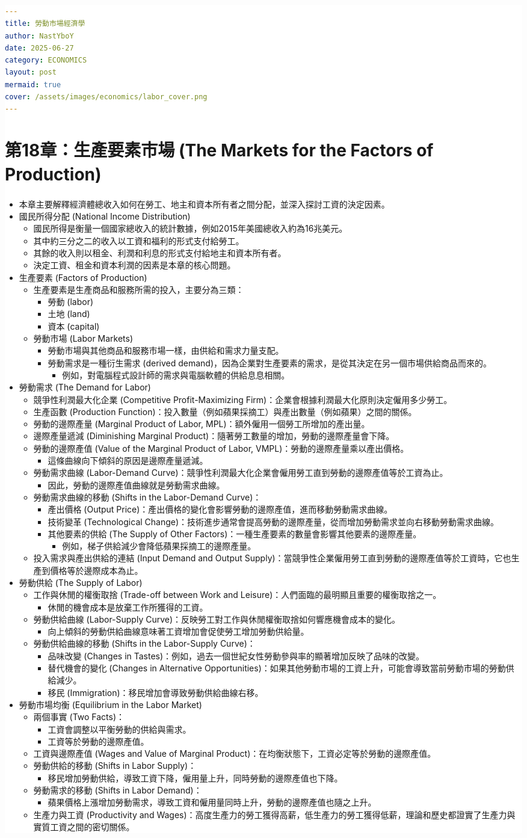 ```yaml
---
title: 勞動市場經濟學
author: NastYboY
date: 2025-06-27
category: ECONOMICS
layout: post
mermaid: true
cover: /assets/images/economics/labor_cover.png
---
```


# 第18章：生產要素市場 (The Markets for the Factors of Production)
* 本章主要解釋經濟體總收入如何在勞工、地主和資本所有者之間分配，並深入探討工資的決定因素。
* 國民所得分配 (National Income Distribution)
  * 國民所得是衡量一個國家總收入的統計數據，例如2015年美國總收入約為16兆美元。
  * 其中約三分之二的收入以工資和福利的形式支付給勞工。
  * 其餘的收入則以租金、利潤和利息的形式支付給地主和資本所有者。
  * 決定工資、租金和資本利潤的因素是本章的核心問題。
* 生產要素 (Factors of Production)
  * 生產要素是生產商品和服務所需的投入，主要分為三類：
    * 勞動 (labor)
    * 土地 (land) 
    * 資本 (capital)
  * 勞動市場 (Labor Markets)
    * 勞動市場與其他商品和服務市場一樣，由供給和需求力量支配。
    * 勞動需求是一種衍生需求 (derived demand)，因為企業對生產要素的需求，是從其決定在另一個市場供給商品而來的。
      * 例如，對電腦程式設計師的需求與電腦軟體的供給息息相關。
* 勞動需求 (The Demand for Labor)
  * 競爭性利潤最大化企業 (Competitive Profit-Maximizing Firm)：企業會根據利潤最大化原則決定僱用多少勞工。
  * 生產函數 (Production Function)：投入數量（例如蘋果採摘工）與產出數量（例如蘋果）之間的關係。
  * 勞動的邊際產量 (Marginal Product of Labor, MPL)：額外僱用一個勞工所增加的產出量。
  * 邊際產量遞減 (Diminishing Marginal Product)：隨著勞工數量的增加，勞動的邊際產量會下降。
  * 勞動的邊際產值 (Value of the Marginal Product of Labor, VMPL)：勞動的邊際產量乘以產出價格。
    * 這條曲線向下傾斜的原因是邊際產量遞減。
  * 勞動需求曲線 (Labor-Demand Curve)：競爭性利潤最大化企業會僱用勞工直到勞動的邊際產值等於工資為止。
    * 因此，勞動的邊際產值曲線就是勞動需求曲線。
  * 勞動需求曲線的移動 (Shifts in the Labor-Demand Curve)：
    * 產出價格 (Output Price)：產出價格的變化會影響勞動的邊際產值，進而移動勞動需求曲線。
    * 技術變革 (Technological Change)：技術進步通常會提高勞動的邊際產量，從而增加勞動需求並向右移動勞動需求曲線。
    * 其他要素的供給 (The Supply of Other Factors)：一種生產要素的數量會影響其他要素的邊際產量。
      * 例如，梯子供給減少會降低蘋果採摘工的邊際產量。
  * 投入需求與產出供給的連結 (Input Demand and Output Supply)：當競爭性企業僱用勞工直到勞動的邊際產值等於工資時，它也生產到價格等於邊際成本為止。
* 勞動供給 (The Supply of Labor)
  * 工作與休閒的權衡取捨 (Trade-off between Work and Leisure)：人們面臨的最明顯且重要的權衡取捨之一。
    * 休閒的機會成本是放棄工作所獲得的工資。
  * 勞動供給曲線 (Labor-Supply Curve)：反映勞工對工作與休閒權衡取捨如何響應機會成本的變化。
    * 向上傾斜的勞動供給曲線意味著工資增加會促使勞工增加勞動供給量。
  * 勞動供給曲線的移動 (Shifts in the Labor-Supply Curve)：
    * 品味改變 (Changes in Tastes)：例如，過去一個世紀女性勞動參與率的顯著增加反映了品味的改變。
    * 替代機會的變化 (Changes in Alternative Opportunities)：如果其他勞動市場的工資上升，可能會導致當前勞動市場的勞動供給減少。
    * 移民 (Immigration)：移民增加會導致勞動供給曲線右移。
* 勞動市場均衡 (Equilibrium in the Labor Market)
  * 兩個事實 (Two Facts)：
    * 工資會調整以平衡勞動的供給與需求。
    * 工資等於勞動的邊際產值。
  * 工資與邊際產值 (Wages and Value of Marginal Product)：在均衡狀態下，工資必定等於勞動的邊際產值。
  * 勞動供給的移動 (Shifts in Labor Supply)：
    * 移民增加勞動供給，導致工資下降，僱用量上升，同時勞動的邊際產值也下降。
  * 勞動需求的移動 (Shifts in Labor Demand)：
    * 蘋果價格上漲增加勞動需求，導致工資和僱用量同時上升，勞動的邊際產值也隨之上升。
  * 生產力與工資 (Productivity and Wages)：高度生產力的勞工獲得高薪，低生產力的勞工獲得低薪，理論和歷史都證實了生產力與實質工資之間的密切關係。